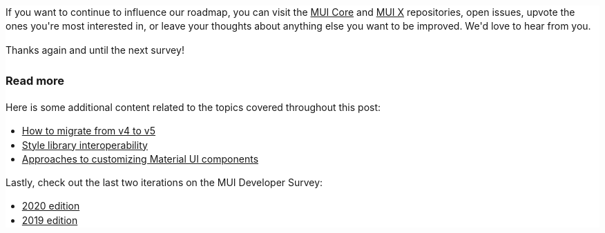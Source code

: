 If you want to continue to influence our roadmap, you can visit the [MUI Core](https://github.com/mui/material-ui) and [MUI X](https://github.com/mui/mui-x) repositories, open issues, upvote the ones you're most interested in, or leave your thoughts about anything else you want to be improved. We'd love to hear from you.

Thanks again and until the next survey!

### Read more

Here is some additional content related to the topics covered throughout this post:

- [How to migrate from v4 to v5](/material-ui/migration/migration-v4/)
- [Style library interoperability](/material-ui/guides/interoperability/)
- [Approaches to customizing Material UI components](/material-ui/customization/how-to-customize/)

Lastly, check out the last two iterations on the MUI Developer Survey:

- [2020 edition](/blog/2020-developer-survey-results/)
- [2019 edition](/blog/2019-developer-survey-results/)

